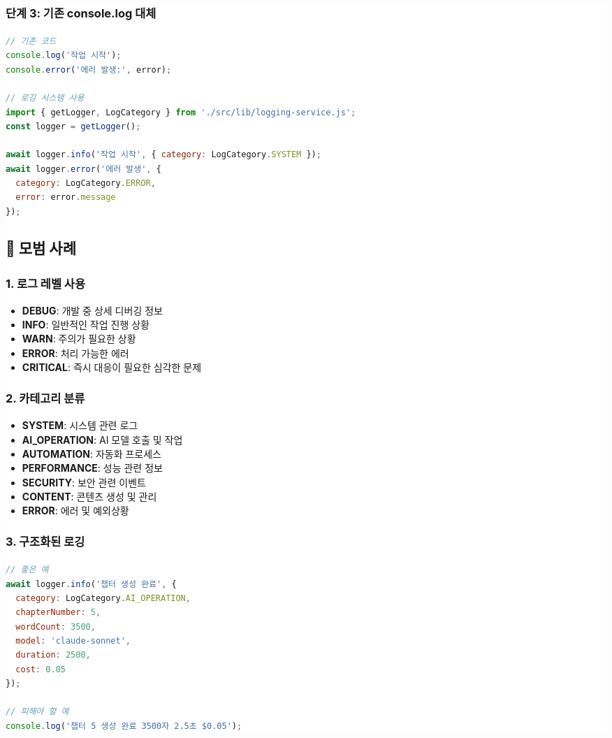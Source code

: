 ### 단계 3: 기존 console.log 대체
```javascript
// 기존 코드
console.log('작업 시작');
console.error('에러 발생:', error);

// 로깅 시스템 사용
import { getLogger, LogCategory } from './src/lib/logging-service.js';
const logger = getLogger();

await logger.info('작업 시작', { category: LogCategory.SYSTEM });
await logger.error('에러 발생', { 
  category: LogCategory.ERROR, 
  error: error.message 
});
```

## 🎯 모범 사례

### 1. 로그 레벨 사용
- **DEBUG**: 개발 중 상세 디버깅 정보
- **INFO**: 일반적인 작업 진행 상황
- **WARN**: 주의가 필요한 상황
- **ERROR**: 처리 가능한 에러
- **CRITICAL**: 즉시 대응이 필요한 심각한 문제

### 2. 카테고리 분류
- **SYSTEM**: 시스템 관련 로그
- **AI_OPERATION**: AI 모델 호출 및 작업
- **AUTOMATION**: 자동화 프로세스
- **PERFORMANCE**: 성능 관련 정보
- **SECURITY**: 보안 관련 이벤트
- **CONTENT**: 콘텐츠 생성 및 관리
- **ERROR**: 에러 및 예외상황

### 3. 구조화된 로깅
```javascript
// 좋은 예
await logger.info('챕터 생성 완료', {
  category: LogCategory.AI_OPERATION,
  chapterNumber: 5,
  wordCount: 3500,
  model: 'claude-sonnet',
  duration: 2500,
  cost: 0.05
});

// 피해야 할 예
console.log('챕터 5 생성 완료 3500자 2.5초 $0.05');
```
